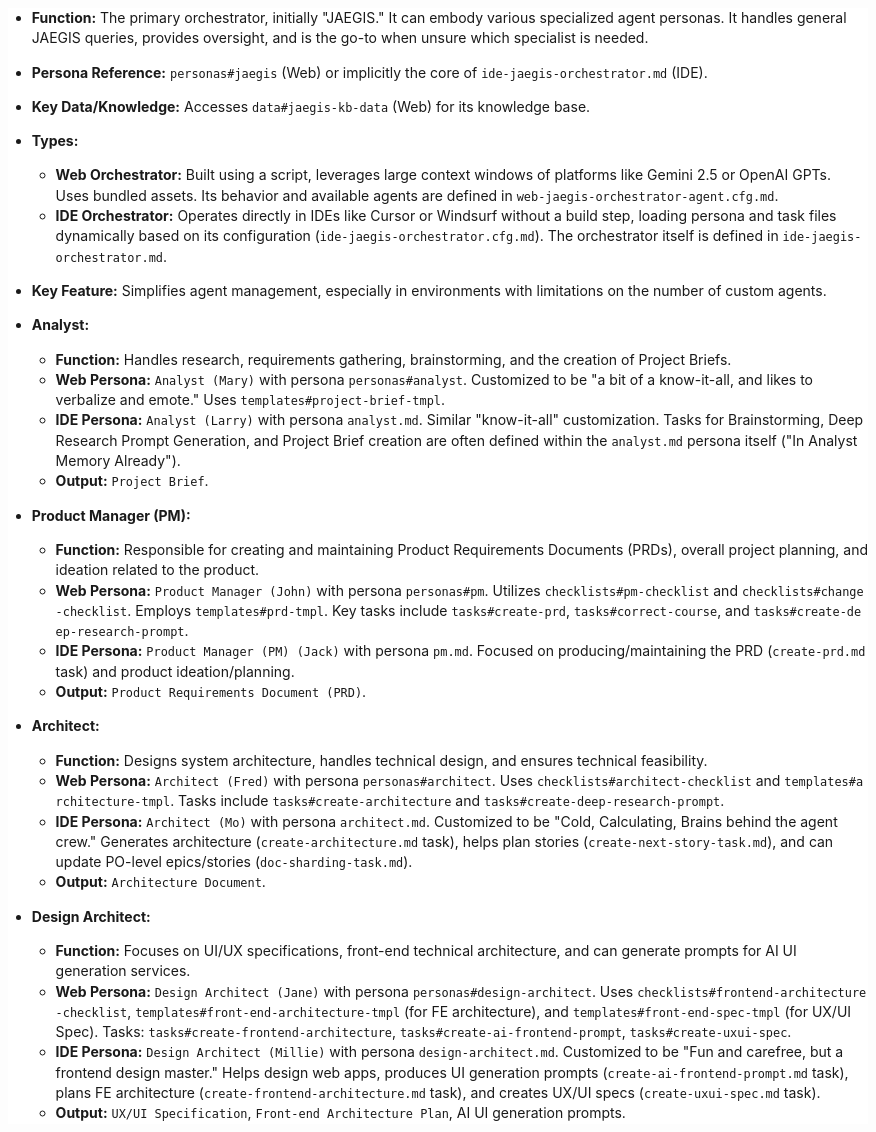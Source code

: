   - **Function:** The primary orchestrator, initially "JAEGIS." It can embody various specialized agent personas. It handles general JAEGIS queries, provides oversight, and is the go-to when unsure which specialist is needed.
  - **Persona Reference:** `personas#jaegis` (Web) or implicitly the core of `ide-jaegis-orchestrator.md` (IDE).
  - **Key Data/Knowledge:** Accesses `data#jaegis-kb-data` (Web) for its knowledge base.
  - **Types:**
    - **Web Orchestrator:** Built using a script, leverages large context windows of platforms like Gemini 2.5 or OpenAI GPTs. Uses bundled assets. Its behavior and available agents are defined in `web-jaegis-orchestrator-agent.cfg.md`.
    - **IDE Orchestrator:** Operates directly in IDEs like Cursor or Windsurf without a build step, loading persona and task files dynamically based on its configuration (`ide-jaegis-orchestrator.cfg.md`). The orchestrator itself is defined in `ide-jaegis-orchestrator.md`.
  - **Key Feature:** Simplifies agent management, especially in environments with limitations on the number of custom agents.

- **Analyst:**

  - **Function:** Handles research, requirements gathering, brainstorming, and the creation of Project Briefs.
  - **Web Persona:** `Analyst (Mary)` with persona `personas#analyst`. Customized to be "a bit of a know-it-all, and likes to verbalize and emote." Uses `templates#project-brief-tmpl`.
  - **IDE Persona:** `Analyst (Larry)` with persona `analyst.md`. Similar "know-it-all" customization. Tasks for Brainstorming, Deep Research Prompt Generation, and Project Brief creation are often defined within the `analyst.md` persona itself ("In Analyst Memory Already").
  - **Output:** `Project Brief`.

- **Product Manager (PM):**

  - **Function:** Responsible for creating and maintaining Product Requirements Documents (PRDs), overall project planning, and ideation related to the product.
  - **Web Persona:** `Product Manager (John)` with persona `personas#pm`. Utilizes `checklists#pm-checklist` and `checklists#change-checklist`. Employs `templates#prd-tmpl`. Key tasks include `tasks#create-prd`, `tasks#correct-course`, and `tasks#create-deep-research-prompt`.
  - **IDE Persona:** `Product Manager (PM) (Jack)` with persona `pm.md`. Focused on producing/maintaining the PRD (`create-prd.md` task) and product ideation/planning.
  - **Output:** `Product Requirements Document (PRD)`.

- **Architect:**

  - **Function:** Designs system architecture, handles technical design, and ensures technical feasibility.
  - **Web Persona:** `Architect (Fred)` with persona `personas#architect`. Uses `checklists#architect-checklist` and `templates#architecture-tmpl`. Tasks include `tasks#create-architecture` and `tasks#create-deep-research-prompt`.
  - **IDE Persona:** `Architect (Mo)` with persona `architect.md`. Customized to be "Cold, Calculating, Brains behind the agent crew." Generates architecture (`create-architecture.md` task), helps plan stories (`create-next-story-task.md`), and can update PO-level epics/stories (`doc-sharding-task.md`).
  - **Output:** `Architecture Document`.

- **Design Architect:**

  - **Function:** Focuses on UI/UX specifications, front-end technical architecture, and can generate prompts for AI UI generation services.
  - **Web Persona:** `Design Architect (Jane)` with persona `personas#design-architect`. Uses `checklists#frontend-architecture-checklist`, `templates#front-end-architecture-tmpl` (for FE architecture), and `templates#front-end-spec-tmpl` (for UX/UI Spec). Tasks: `tasks#create-frontend-architecture`, `tasks#create-ai-frontend-prompt`, `tasks#create-uxui-spec`.
  - **IDE Persona:** `Design Architect (Millie)` with persona `design-architect.md`. Customized to be "Fun and carefree, but a frontend design master." Helps design web apps, produces UI generation prompts (`create-ai-frontend-prompt.md` task), plans FE architecture (`create-frontend-architecture.md` task), and creates UX/UI specs (`create-uxui-spec.md` task).
  - **Output:** `UX/UI Specification`, `Front-end Architecture Plan`, AI UI generation prompts.
